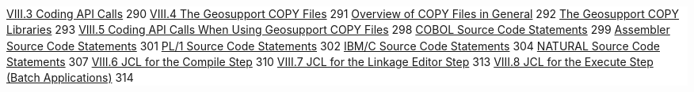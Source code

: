   </tr>
  <tr>
    <td class="indentRows"><a href="../chapters/chapterVIII/section03">VIII.3 Coding API Calls</a></td>
    <td>290</td>
  </tr>
  <tr>
    <td class="indentRows"><a href="../chapters/chapterVIII/section04">VIII.4  The Geosupport COPY Files</a></td>
    <td>291</td>
  </tr>
  <tr>
    <td class="indentRowsofRows"><a href="../chapters/chapterVIII/section04/#chapterVIII.4.1">Overview of COPY Files in General</a></td>
    <td>292</td>
  </tr>
  <tr>
    <td class="indentRowsofRows"><a href="../chapters/chapterVIII/section04/#chapterVIII.4.2">The Geosupport COPY Libraries</a></td>
    <td>293</td>
  </tr>
  <tr>
    <td class="indentRows"><a href="../chapters/chapterVIII/section05">VIII.5  Coding API Calls When Using Geosupport COPY Files</a></td>
    <td>298</td>
  </tr>
  <tr>
    <td class="indentRowsofRows"><a href="../chapters/chapterVIII/section05/#chapterVIII.5.1">COBOL Source Code Statements</a></td>
    <td>299</td>
  </tr>
  <tr>
    <td class="indentRowsofRows"><a href="../chapters/chapterVIII/section05/#chapterVIII.5.2">Assembler Source Code Statements</a></td>
    <td>301</td>
  </tr>
  <tr>
    <td class="indentRowsofRows"><a href="../chapters/chapterVIII/section05/#chapterVIII.5.3">PL/1 Source Code Statements</a></td>
    <td>302</td>
  </tr>
  <tr>
    <td class="indentRowsofRows"><a href="../chapters/chapterVIII/section05/#chapterVIII.5.4">IBM/C Source Code Statements</a></td>
    <td>304</td>
  </tr>
  <tr>
    <td class="indentRowsofRows"><a href="../chapters/chapterVIII/section05/#chapterVIII.5.5">NATURAL Source Code Statements</a></td>
    <td>307</td>
  </tr>
  <tr>
    <td class="indentRows"><a href="../chapters/chapterVIII/section06">VIII.6  JCL for the Compile Step</a></td>
    <td>310</td>
  </tr>
  <tr>
    <td class="indentRows"><a href="../chapters/chapterVIII/section07">VIII.7 JCL for the Linkage Editor Step</a></td>
    <td>313</td>
  </tr>
  <tr>
    <td class="indentRows"><a href="../chapters/chapterVIII/section08">VIII.8 JCL for the Execute Step (Batch Applications)</a></td>
    <td>314</td>